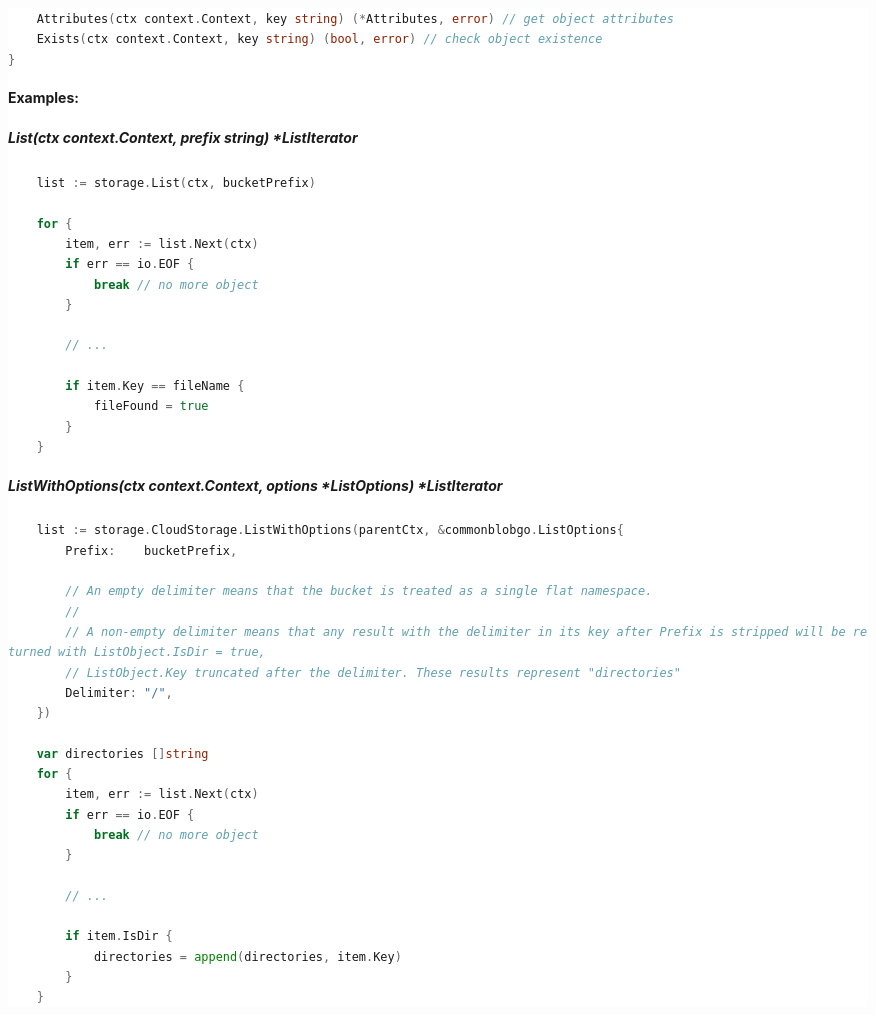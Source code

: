 ```go
	Attributes(ctx context.Context, key string) (*Attributes, error) // get object attributes
	Exists(ctx context.Context, key string) (bool, error) // check object existence
}
```

#### Examples:

##### List(ctx context.Context, prefix string) *ListIterator
```go
    list := storage.List(ctx, bucketPrefix)

    for {
        item, err := list.Next(ctx)
        if err == io.EOF {
            break // no more object
        }

        // ...

        if item.Key == fileName {
            fileFound = true
        }
    }
```

##### ListWithOptions(ctx context.Context, options *ListOptions) *ListIterator
```go
    list := storage.CloudStorage.ListWithOptions(parentCtx, &commonblobgo.ListOptions{
        Prefix:    bucketPrefix,

        // An empty delimiter means that the bucket is treated as a single flat namespace.
        //
        // A non-empty delimiter means that any result with the delimiter in its key after Prefix is stripped will be returned with ListObject.IsDir = true,
        // ListObject.Key truncated after the delimiter. These results represent "directories"
        Delimiter: "/", 
    })

    var directories []string
    for {
        item, err := list.Next(ctx)
        if err == io.EOF {
            break // no more object
        }

        // ...

        if item.IsDir {
            directories = append(directories, item.Key)
        }
    }
```
